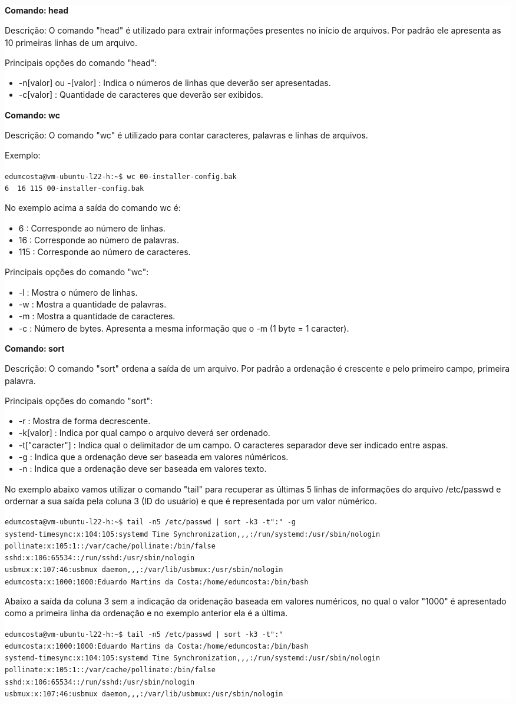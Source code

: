 **Comando: head**

Descrição: O comando "head" é utilizado para extrair informações presentes no início de arquivos. Por padrão ele apresenta as 10 primeiras linhas de um arquivo.

Principais opções do comando "head":
- -n[valor] ou -[valor] : Indica o números de linhas que deverão ser apresentadas.
- -c[valor] : Quantidade de caracteres que deverão ser exibidos.

**Comando: wc**

Descrição: O comando "wc" é utilizado para contar caracteres, palavras e linhas de arquivos. 

Exemplo:

```
edumcosta@vm-ubuntu-l22-h:~$ wc 00-installer-config.bak
6  16 115 00-installer-config.bak 
```
No exemplo acima a saída do comando wc é:
 - 6 : Corresponde ao número de linhas.
 - 16 : Corresponde ao número de palavras.
 - 115 : Corresponde ao número de caracteres.

Principais opções do comando "wc":
- -l : Mostra o número de linhas.
- -w : Mostra a quantidade de palavras.
- -m : Mostra a quantidade de caracteres.
- -c : Número de bytes. Apresenta a mesma informação que o -m (1 byte = 1 caracter).

**Comando: sort**

Descrição: O comando "sort" ordena a saída de um arquivo. Por padrão a ordenação é crescente e pelo primeiro campo, primeira palavra.

Principais opções do comando "sort":
- -r : Mostra de forma decrescente.
- -k[valor] : Indica por qual campo o arquivo deverá ser ordenado.
- -t["caracter"] : Indica qual o delimitador de um campo. O caracteres separador deve ser indicado entre aspas.
- -g : Indica que a ordenação deve ser baseada em valores núméricos.
- -n : Indica que a ordenação deve ser baseada em valores texto.

No exemplo abaixo vamos utilizar o comando "tail" para recuperar as últimas 5 linhas de informações do arquivo /etc/passwd e ordernar a sua saída pela coluna 3 (ID do usuário) e que é representada por um valor númérico. 
```
edumcosta@vm-ubuntu-l22-h:~$ tail -n5 /etc/passwd | sort -k3 -t":" -g
systemd-timesync:x:104:105:systemd Time Synchronization,,,:/run/systemd:/usr/sbin/nologin
pollinate:x:105:1::/var/cache/pollinate:/bin/false
sshd:x:106:65534::/run/sshd:/usr/sbin/nologin
usbmux:x:107:46:usbmux daemon,,,:/var/lib/usbmux:/usr/sbin/nologin
edumcosta:x:1000:1000:Eduardo Martins da Costa:/home/edumcosta:/bin/bash
```
Abaixo a saída da coluna 3 sem a indicação da oridenação baseada em valores numéricos, no qual o valor "1000" é apresentado como a primeira linha da ordenação e no exemplo anterior ela é a última.
```
edumcosta@vm-ubuntu-l22-h:~$ tail -n5 /etc/passwd | sort -k3 -t":"
edumcosta:x:1000:1000:Eduardo Martins da Costa:/home/edumcosta:/bin/bash
systemd-timesync:x:104:105:systemd Time Synchronization,,,:/run/systemd:/usr/sbin/nologin
pollinate:x:105:1::/var/cache/pollinate:/bin/false
sshd:x:106:65534::/run/sshd:/usr/sbin/nologin
usbmux:x:107:46:usbmux daemon,,,:/var/lib/usbmux:/usr/sbin/nologin
```
